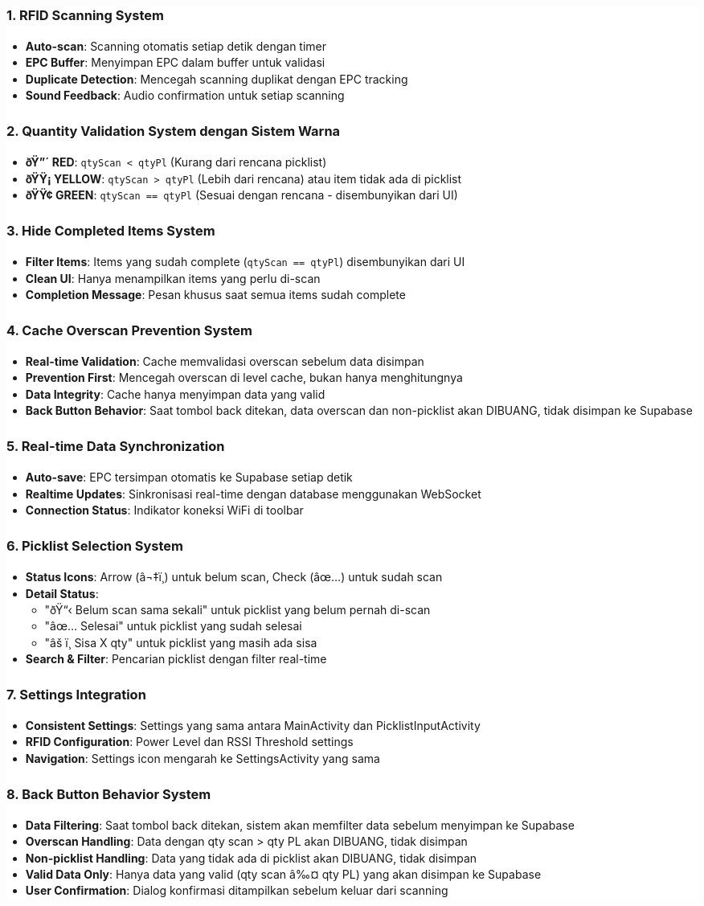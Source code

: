 ### **1. RFID Scanning System**
- **Auto-scan**: Scanning otomatis setiap detik dengan timer
- **EPC Buffer**: Menyimpan EPC dalam buffer untuk validasi
- **Duplicate Detection**: Mencegah scanning duplikat dengan EPC tracking
- **Sound Feedback**: Audio confirmation untuk setiap scanning

### **2. Quantity Validation System dengan Sistem Warna**
- **ðŸ”´ RED**: `qtyScan < qtyPl` (Kurang dari rencana picklist)
- **ðŸŸ¡ YELLOW**: `qtyScan > qtyPl` (Lebih dari rencana) atau item tidak ada di picklist
- **ðŸŸ¢ GREEN**: `qtyScan == qtyPl` (Sesuai dengan rencana - disembunyikan dari UI)

### **3. Hide Completed Items System**
- **Filter Items**: Items yang sudah complete (`qtyScan == qtyPl`) disembunyikan dari UI
- **Clean UI**: Hanya menampilkan items yang perlu di-scan
- **Completion Message**: Pesan khusus saat semua items sudah complete

### **4. Cache Overscan Prevention System**
- **Real-time Validation**: Cache memvalidasi overscan sebelum data disimpan
- **Prevention First**: Mencegah overscan di level cache, bukan hanya menghitungnya
- **Data Integrity**: Cache hanya menyimpan data yang valid
- **Back Button Behavior**: Saat tombol back ditekan, data overscan dan non-picklist akan DIBUANG, tidak disimpan ke Supabase

### **5. Real-time Data Synchronization**
- **Auto-save**: EPC tersimpan otomatis ke Supabase setiap detik
- **Realtime Updates**: Sinkronisasi real-time dengan database menggunakan WebSocket
- **Connection Status**: Indikator koneksi WiFi di toolbar

### **6. Picklist Selection System**
- **Status Icons**: Arrow (â¬‡ï¸) untuk belum scan, Check (âœ…) untuk sudah scan
- **Detail Status**: 
  - "ðŸ“‹ Belum scan sama sekali" untuk picklist yang belum pernah di-scan
  - "âœ… Selesai" untuk picklist yang sudah selesai
  - "âš ï¸ Sisa X qty" untuk picklist yang masih ada sisa
- **Search & Filter**: Pencarian picklist dengan filter real-time

### **7. Settings Integration**
- **Consistent Settings**: Settings yang sama antara MainActivity dan PicklistInputActivity
- **RFID Configuration**: Power Level dan RSSI Threshold settings
- **Navigation**: Settings icon mengarah ke SettingsActivity yang sama

### **8. Back Button Behavior System**
- **Data Filtering**: Saat tombol back ditekan, sistem akan memfilter data sebelum menyimpan ke Supabase
- **Overscan Handling**: Data dengan qty scan > qty PL akan DIBUANG, tidak disimpan
- **Non-picklist Handling**: Data yang tidak ada di picklist akan DIBUANG, tidak disimpan
- **Valid Data Only**: Hanya data yang valid (qty scan â‰¤ qty PL) yang akan disimpan ke Supabase
- **User Confirmation**: Dialog konfirmasi ditampilkan sebelum keluar dari scanning

